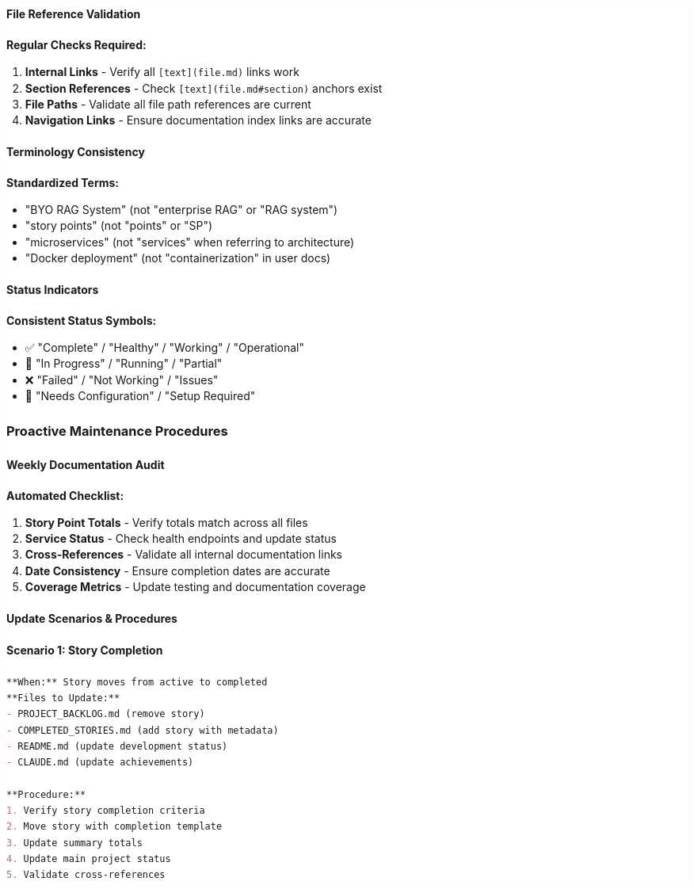 #### File Reference Validation

**Regular Checks Required:**
1. **Internal Links** - Verify all `[text](file.md)` links work
2. **Section References** - Check `[text](file.md#section)` anchors exist
3. **File Paths** - Validate all file path references are current
4. **Navigation Links** - Ensure documentation index links are accurate

#### Terminology Consistency

**Standardized Terms:**
- "BYO RAG System" (not "enterprise RAG" or "RAG system")
- "story points" (not "points" or "SP")
- "microservices" (not "services" when referring to architecture)
- "Docker deployment" (not "containerization" in user docs)

#### Status Indicators

**Consistent Status Symbols:**
- ✅ "Complete" / "Healthy" / "Working" / "Operational"  
- 🔄 "In Progress" / "Running" / "Partial"
- ❌ "Failed" / "Not Working" / "Issues"
- 🔧 "Needs Configuration" / "Setup Required"

### Proactive Maintenance Procedures

#### Weekly Documentation Audit

**Automated Checklist:**
1. **Story Point Totals** - Verify totals match across all files
2. **Service Status** - Check health endpoints and update status
3. **Cross-References** - Validate all internal documentation links
4. **Date Consistency** - Ensure completion dates are accurate
5. **Coverage Metrics** - Update testing and documentation coverage

#### Update Scenarios & Procedures

#### Scenario 1: Story Completion

```markdown
**When:** Story moves from active to completed
**Files to Update:** 
- PROJECT_BACKLOG.md (remove story)
- COMPLETED_STORIES.md (add story with metadata)  
- README.md (update development status)
- CLAUDE.md (update achievements)

**Procedure:**
1. Verify story completion criteria
2. Move story with completion template
3. Update summary totals
4. Update main project status
5. Validate cross-references
```
